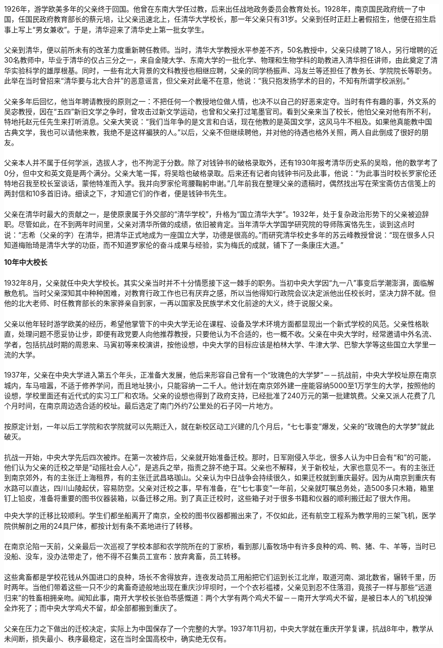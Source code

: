   1926年，游学欧美多年的父亲终于回国。他曾在东南大学任过教，后来出任战地政务委员会教育处长。1928年，南京国民政府统一了中国，任国民政府教育部长的蔡元培，让父亲迅速北上，任清华大学校长，那一年父亲只有31岁。父亲到任时正赶上暑假招生，他便在招生启事上写上“男女兼收”。于是，清华迎来了清华史上第一批女学生。
  <br/>
  <br/>
  父亲到清华，便以前所未有的改革力度重新聘任教师。当时，清华大学教授水平参差不齐，50名教授中，父亲只续聘了18人，另行增聘的近30名教师中，毕业于清华的仅占三分之一，来自金陵大学、东南大学的一批化学、物理和生物学科的助教进入清华担任讲师，由此奠定了清华实验科学的雄厚根基。同时，一些有北大背景的文科教授也相继应聘，父亲的同学杨振声、冯友兰等还担任了教务长、学院院长等职务。此举在当时曾招来“清华要与北大合并”的恶意谣言，但父亲对此毫不在意，他说：“我只抱发扬学术的目的，不知有所谓学校派别。”
  <br/>
  <br/>
  父亲多年后回忆，他当年聘请教授的原则之一：不把任何一个教授地位做人情，也决不以自己的好恶来定夺。当时有件有趣的事，外文系的吴宓教授，因在“五四”新旧文学之争时，曾攻击过新文学运动，也曾和父亲打过笔墨官司。看到父亲来当了校长，他怕父亲对他有所不利，特地托赵元任先生来打听消息。父亲大笑说：“我们当年争的是文言和白话，现在他教的是英国文学，这风马牛不相及。如果他真能教中国古典文学，我也可以请他来教，我绝不是这样褊狭的人。”以后，父亲不但继续聘他，并对他的待遇也格外关照，两人自此倒成了很好的朋友。
  <br/>
  <br/>
  父亲本人并不属于任何学派，选拔人才，也不拘泥于分数。除了对钱钟书的破格录取外，还有1930年报考清华历史系的吴晗，他的数学考了0分，但中文和英文竟是两个满分。父亲大笔一挥，将吴晗也破格录取。后来还有记者向钱钟书问及此事，他说：“为此事当时校长罗家伦还特地召我至校长室谈话，蒙他特准而入学。我并向罗家伦弯腰鞠躬申谢。”几年前我在整理父亲的遗稿时，偶然找出写在荣宝斋仿古信笺上的两封信和10多首旧诗。细读之下，才知道它们的作者，便是钱钟书先生。
  <br/>
  <br/>
  父亲在清华时最大的贡献之一，是使原隶属于外交部的“清华学校”，升格为“国立清华大学”。1932年，处于复杂政治形势下的父亲被迫辞职。尽管如此，在不到两年时间里，父亲对清华所做的成绩，依旧被肯定。当年清华大学国学研究院的导师陈寅恪先生，谈到这点时说：“志希（父亲的字）在清华，把清华正式地成为一座国立大学，功德是很高的。”而研究清华校史多年的苏云峰教授曾说：“现在很多人只知道梅贻琦是清华大学的功臣，而不知道罗家伦的奋斗成果与经验，实为梅氏的成就，铺下了一条康庄大道。”
 </p>
 <p>
  <strong>
   10年中大校长
   <br/>
  </strong>
  <br/>
  1932年8月，父亲就任中央大学校长。其实父亲当时并不十分情愿接下这一棘手的职务。当初中央大学因“九一八”事变后学潮澎湃，面临解散危机。当时父亲深知其中种种困难，对教育行政工作也已有厌弃之感，所以当他得知行政院会议决定派他出任校长时，坚决力辞不就。但他的北大老师、时任教育部长的朱家骅亲自到家，一再以国家及民族学术文化前途的大义，终于说服父亲。
  <br/>
  <br/>
  父亲以他年轻时游学欧美的经历，希望他掌管下的中央大学无论在课程、设备及学术环境方面都显现出一个新式学校的风范。父亲性格耿直，处理问题不愿妥协让步，即便有政党要人向他推荐教授，只要他认为不合适的，也一概不收。父亲在中央大学时，经常邀请中外名流、学者，包括抗战时期的周恩来、马寅初等来校演讲，按他设想，中央大学的目标应该是柏林大学、牛津大学、巴黎大学等这些国立大学里一流的大学。
  <br/>
  <br/>
  1937年，父亲在中央大学进入第五个年头，正准备大发展，他后来形容自己曾有一个“玫瑰色的大学梦”－－抗战前，中央大学校址原在南京城内，车马喧嚣，不适于修养学问，而且地址狭小，只能容纳一二千人。他计划在南京郊外建一座能容纳5000至1万学生的大学，按照他的设想，学校里面还有近代式的实习工厂和农场。父亲的设想也得到了政府支持，已经批准了240万元的第一批建筑费。父亲又派人花费了几个月时间，在南京周边选合适的校址。最后选定了南门外约7公里处的石子冈一片地方。
  <br/>
  <br/>
  按原定计划，一年以后工学院和农学院就可以先期迁入，就在新校区动工兴建的几个月后，“七七事变”爆发，父亲的“玫瑰色的大学梦”就此破灭。
  <br/>
  <br/>
  抗战一开始，中央大学先后四次被炸。在第一次被炸后，父亲就开始准备迁校。那时，日军刚侵入华北，很多人认为中日会有“和”的可能，他们认为父亲的迁校之举是“动摇社会人心”，是逃兵之举，指责之辞不绝于耳。父亲也不解释，关于新校址，大家也意见不一。有的主张迁到南京郊外，有的主张迁上海租界，有的主张迁武昌珞珈山。父亲认为中日战争会持续很久，如果迁校就到重庆最好。因为从南京到重庆有水路可以直达，四川山陵起伏，容易防空。父亲对迁校之事，早有准备，在“七七事变”一年前，父亲就叮嘱总务处，造500多只木箱，箱里钉上铅皮，准备将重要的图书仪器装箱，以备迁移之用。到了真正迁校时，这些箱子对于很多书籍和仪器的顺利搬迁起了很大作用。
 </p>
 <p>
  中央大学的迁移比较顺利。学生们都坐船离开了南京，全校的图书仪器都搬出来了，不仅如此，还有航空工程系为教学用的三架飞机，医学院供解剖之用的24具尸体，都按计划有条不紊地进行了转移。
  <br/>
  <br/>
  在南京沦陷一天前，父亲最后一次巡视了学校本部和农学院所在的丁家桥，看到那儿畜牧场中有许多良种的鸡、鸭、猪、牛、羊等，当时已没船、没车，没办法带走了，他不得不召集员工宣布：放弃禽畜，员工转移。
  <br/>
  <br/>
  这些禽畜都是学校花钱从外国进口的良种，场长不舍得放弃，连夜发动员工用船把它们运到长江北岸，取道河南、湖北数省，辗转千里，历时两年。当他们带着这些一只不少的禽畜奇迹般地出现在重庆沙坪坝时，一个个衣衫褴褛，父亲见到忍不住落泪，竟孩子一样与那些“远道归来”的牲畜相拥亲吻。闻知此事，南开大学校长张伯苓感慨道：两个大学有两个鸡犬不留－－南开大学鸡犬不留，是被日本人的飞机投弹全炸死了；而中央大学鸡犬不留，却全部都搬到重庆了。
  <br/>
  <br/>
  父亲在压力之下做出的迁校决定，实际上为中国保存了一个完整的大学。1937年11月初，中央大学就在重庆开学复课，抗战8年中，教学从未间断，损失最小、秩序最稳定，这在当时全国高校中，确实绝无仅有。
  <br/>